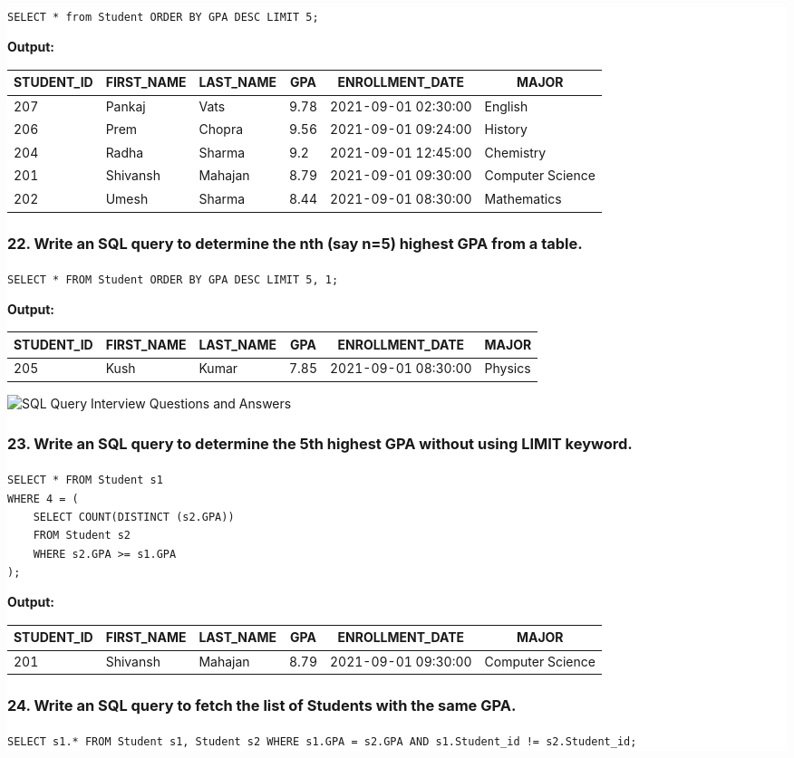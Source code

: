 ```
SELECT * from Student ORDER BY GPA DESC LIMIT 5;
```

****Output:****

| STUDENT\_ID | FIRST\_NAME | LAST\_NAME | GPA | ENROLLMENT\_DATE | MAJOR |
| --- | --- | --- | --- | --- | --- |
| 207 | Pankaj | Vats | 9.78 | 2021-09-01 02:30:00 | English |
| 206 | Prem | Chopra | 9.56 | 2021-09-01 09:24:00 | History |
| 204 | Radha | Sharma | 9.2 | 2021-09-01 12:45:00 | Chemistry |
| 201 | Shivansh | Mahajan | 8.79 | 2021-09-01 09:30:00 | Computer Science |
| 202 | Umesh | Sharma | 8.44 | 2021-09-01 08:30:00 | Mathematics |

### 22\. Write an SQL query to determine the nth (say n=5) highest GPA from a table.

```
SELECT * FROM Student ORDER BY GPA DESC LIMIT 5, 1;
```

****Output:****

| STUDENT\_ID | FIRST\_NAME | LAST\_NAME | GPA | ENROLLMENT\_DATE | MAJOR |
| --- | --- | --- | --- | --- | --- |
| 205 | Kush | Kumar | 7.85 | 2021-09-01 08:30:00 | Physics |

![SQL Query Interview Questions and Answers](https://media.geeksforgeeks.org/wp-content/uploads/20231129180134/SQL-Queries-Interview-Questions.webp)

### 23\. Write an SQL query to determine the 5th highest GPA without using LIMIT keyword.

```
SELECT * FROM Student s1 
WHERE 4 = (
    SELECT COUNT(DISTINCT (s2.GPA)) 
    FROM Student s2
    WHERE s2.GPA >= s1.GPA
);
```

****Output:****

| STUDENT\_ID | FIRST\_NAME | LAST\_NAME | GPA | ENROLLMENT\_DATE | MAJOR |
| --- | --- | --- | --- | --- | --- |
| 201 | Shivansh | Mahajan | 8.79 | 2021-09-01 09:30:00 | Computer Science |

### 24\. Write an SQL query to fetch the list of Students with the same GPA.

```
SELECT s1.* FROM Student s1, Student s2 WHERE s1.GPA = s2.GPA AND s1.Student_id != s2.Student_id;
```
